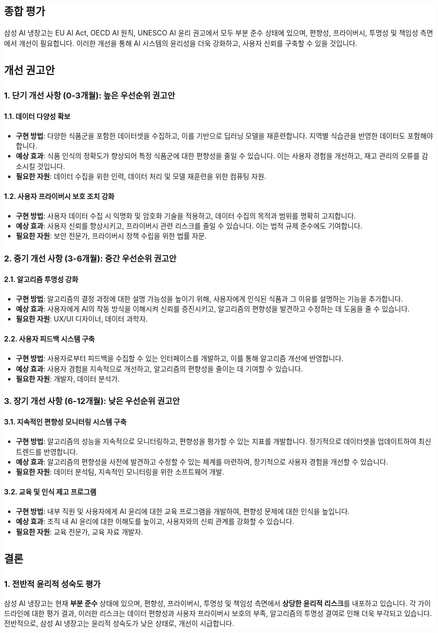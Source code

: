 
## 종합 평가
삼성 AI 냉장고는 EU AI Act, OECD AI 원칙, UNESCO AI 윤리 권고에서 모두 부분 준수 상태에 있으며, 편향성, 프라이버시, 투명성 및 책임성 측면에서 개선이 필요합니다. 이러한 개선을 통해 AI 시스템의 윤리성을 더욱 강화하고, 사용자 신뢰를 구축할 수 있을 것입니다.

## 개선 권고안

### 1. 단기 개선 사항 (0-3개월): 높은 우선순위 권고안

#### 1.1. 데이터 다양성 확보
- **구현 방법**: 다양한 식품군을 포함한 데이터셋을 수집하고, 이를 기반으로 딥러닝 모델을 재훈련합니다. 지역별 식습관을 반영한 데이터도 포함해야 합니다.
- **예상 효과**: 식품 인식의 정확도가 향상되어 특정 식품군에 대한 편향성을 줄일 수 있습니다. 이는 사용자 경험을 개선하고, 재고 관리의 오류를 감소시킬 것입니다.
- **필요한 자원**: 데이터 수집을 위한 인력, 데이터 처리 및 모델 재훈련을 위한 컴퓨팅 자원.

#### 1.2. 사용자 프라이버시 보호 조치 강화
- **구현 방법**: 사용자 데이터 수집 시 익명화 및 암호화 기술을 적용하고, 데이터 수집의 목적과 범위를 명확히 고지합니다.
- **예상 효과**: 사용자 신뢰를 향상시키고, 프라이버시 관련 리스크를 줄일 수 있습니다. 이는 법적 규제 준수에도 기여합니다.
- **필요한 자원**: 보안 전문가, 프라이버시 정책 수립을 위한 법률 자문.

### 2. 중기 개선 사항 (3-6개월): 중간 우선순위 권고안

#### 2.1. 알고리즘 투명성 강화
- **구현 방법**: 알고리즘의 결정 과정에 대한 설명 가능성을 높이기 위해, 사용자에게 인식된 식품과 그 이유를 설명하는 기능을 추가합니다.
- **예상 효과**: 사용자에게 AI의 작동 방식을 이해시켜 신뢰를 증진시키고, 알고리즘의 편향성을 발견하고 수정하는 데 도움을 줄 수 있습니다.
- **필요한 자원**: UX/UI 디자이너, 데이터 과학자.

#### 2.2. 사용자 피드백 시스템 구축
- **구현 방법**: 사용자로부터 피드백을 수집할 수 있는 인터페이스를 개발하고, 이를 통해 알고리즘 개선에 반영합니다.
- **예상 효과**: 사용자 경험을 지속적으로 개선하고, 알고리즘의 편향성을 줄이는 데 기여할 수 있습니다.
- **필요한 자원**: 개발자, 데이터 분석가.

### 3. 장기 개선 사항 (6-12개월): 낮은 우선순위 권고안

#### 3.1. 지속적인 편향성 모니터링 시스템 구축
- **구현 방법**: 알고리즘의 성능을 지속적으로 모니터링하고, 편향성을 평가할 수 있는 지표를 개발합니다. 정기적으로 데이터셋을 업데이트하여 최신 트렌드를 반영합니다.
- **예상 효과**: 알고리즘의 편향성을 사전에 발견하고 수정할 수 있는 체계를 마련하여, 장기적으로 사용자 경험을 개선할 수 있습니다.
- **필요한 자원**: 데이터 분석팀, 지속적인 모니터링을 위한 소프트웨어 개발.

#### 3.2. 교육 및 인식 제고 프로그램
- **구현 방법**: 내부 직원 및 사용자에게 AI 윤리에 대한 교육 프로그램을 개발하여, 편향성 문제에 대한 인식을 높입니다.
- **예상 효과**: 조직 내 AI 윤리에 대한 이해도를 높이고, 사용자와의 신뢰 관계를 강화할 수 있습니다.
- **필요한 자원**: 교육 전문가, 교육 자료 개발자.

## 결론

### 1. 전반적 윤리적 성숙도 평가
삼성 AI 냉장고는 현재 **부분 준수** 상태에 있으며, 편향성, 프라이버시, 투명성 및 책임성 측면에서 **상당한 윤리적 리스크**를 내포하고 있습니다. 각 가이드라인에 대한 평가 결과, 이러한 리스크는 데이터 편향성과 사용자 프라이버시 보호의 부족, 알고리즘의 투명성 결여로 인해 더욱 부각되고 있습니다. 전반적으로, 삼성 AI 냉장고는 윤리적 성숙도가 낮은 상태로, 개선이 시급합니다.
